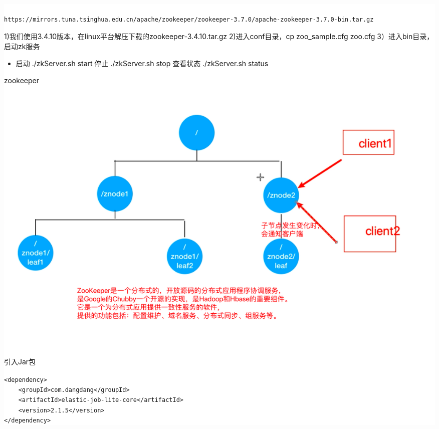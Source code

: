 ```

https://mirrors.tuna.tsinghua.edu.cn/apache/zookeeper/zookeeper-3.7.0/apache-zookeeper-3.7.0-bin.tar.gz

```



1)我们使用3.4.10版本，在linux平台解压下载的zookeeper-3.4.10.tar.gz 
2)进入conf目录，cp zoo_sample.cfg zoo.cfg 
3）进入bin目录，启动zk服务

- 启动 ./zkServer.sh start
  停止 ./zkServer.sh stop
  查看状态 ./zkServer.sh status

zookeeper

![image-20210814211647478](asserts/分布式集群架构/image-20210814211647478.png)

引入Jar包

```
<dependency>
    <groupId>com.dangdang</groupId>
    <artifactId>elastic-job-lite-core</artifactId>
    <version>2.1.5</version>
</dependency>
```
